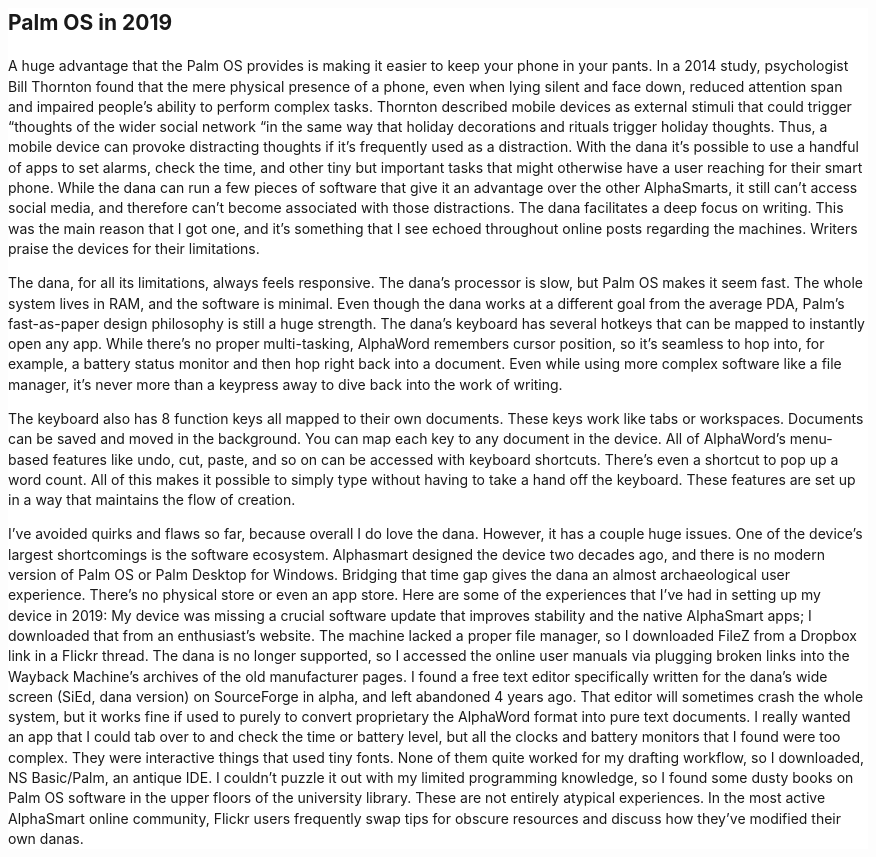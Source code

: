 ## Palm OS in 2019

A huge advantage that the Palm OS provides is making it easier to keep your phone in your pants. In a 2014 study, psychologist Bill Thornton found that the mere physical presence of a phone, even when lying silent and face down, reduced attention span and impaired people’s ability to perform complex tasks. Thornton described mobile devices as external stimuli that could trigger “thoughts of the wider social network “in the same way that holiday decorations and rituals trigger holiday thoughts. Thus, a mobile device can provoke distracting thoughts if it’s frequently used as a distraction. With the dana it’s possible to use a handful of apps to set alarms, check the time, and other tiny but important tasks that might otherwise have a user reaching for their smart phone. While the dana can run a few pieces of software that give it an advantage over the other AlphaSmarts, it still can’t access social media, and therefore can’t become associated with those distractions. The dana facilitates a deep focus on writing. This was the main reason that I got one, and it’s something that I see echoed throughout online posts regarding the machines. Writers praise the devices for their limitations.

The dana, for all its limitations, always feels responsive. The dana’s processor is slow, but Palm OS makes it seem fast. The whole system lives in RAM, and the software is minimal. Even though the dana works at a different goal from the average PDA, Palm’s fast-as-paper design philosophy is still a huge strength. The dana’s keyboard has several hotkeys that can be mapped to instantly open any app. While there’s no proper multi-tasking, AlphaWord remembers cursor position, so it’s seamless to hop into, for example, a battery status monitor and then hop right back into a document. Even while using more complex software like a file manager, it’s never more than a keypress away to dive back into the work of writing.

The keyboard also has 8 function keys all mapped to their own documents. These keys work like tabs or workspaces. Documents can be saved and moved in the background. You can map each key to any document in the device. All of AlphaWord’s menu-based features like undo, cut, paste, and so on can be accessed with keyboard shortcuts. There’s even a shortcut to pop up a word count. All of this makes it possible to simply type without having to take a hand off the keyboard. These features are set up in a way that maintains the flow of creation.

<p class="noted_p">
I’ve avoided quirks and flaws so far, because overall I do love the dana. However, it has a couple huge issues. One of the device’s largest shortcomings is the software ecosystem. Alphasmart designed the device two decades ago, and there is no modern version of Palm OS or Palm Desktop for Windows. Bridging that time gap gives the dana an almost archaeological user experience. There’s no physical store or even an app store. Here are some of the experiences that I’ve had in setting up my device in 2019: My device was missing a crucial software update that improves stability and the native AlphaSmart apps; I downloaded that from an enthusiast’s website. The machine lacked a proper file manager, so I downloaded FileZ from a Dropbox link in a Flickr thread. The dana is no longer supported, so I accessed the online user manuals via plugging broken links into the Wayback Machine’s archives of the old manufacturer pages. I found a free text editor specifically written for the dana’s wide screen (SiEd, dana version) on SourceForge in alpha, and left abandoned 4 years ago. That editor will sometimes crash the whole system, but it works fine if used to purely to convert proprietary the AlphaWord format into pure text documents. I really wanted an app that I could tab over to and check the time or battery level, but all the clocks and battery monitors that I found were too complex. They were interactive things that used tiny fonts. None of them quite worked for my drafting workflow, so I downloaded, NS Basic/Palm, an antique IDE. I couldn’t puzzle it out with my limited programming knowledge, so I found some dusty books on Palm OS software in the upper floors of the university library. These are not entirely atypical experiences. In the most active AlphaSmart online community, Flickr users frequently swap tips for obscure resources and discuss how they’ve modified their own danas.
</p>
